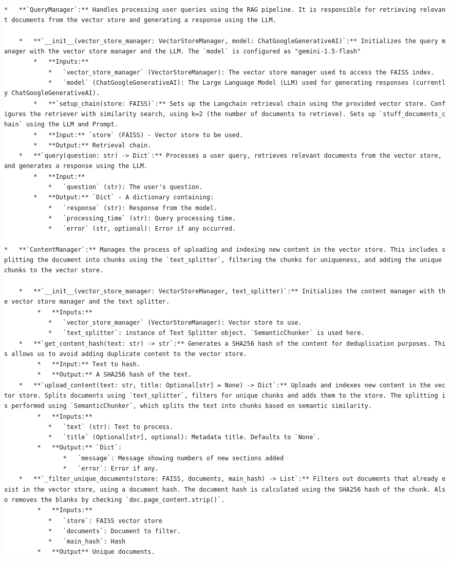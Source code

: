     *   **`QueryManager`:** Handles processing user queries using the RAG pipeline. It is responsible for retrieving relevant documents from the vector store and generating a response using the LLM.

        *   **`__init__(vector_store_manager: VectorStoreManager, model: ChatGoogleGenerativeAI)`:** Initializes the query manager with the vector store manager and the LLM. The `model` is configured as "gemini-1.5-flash"
            *   **Inputs:**
                *   `vector_store_manager` (VectorStoreManager): The vector store manager used to access the FAISS index.
                *   `model` (ChatGoogleGenerativeAI): The Large Language Model (LLM) used for generating responses (currently ChatGoogleGenerativeAI).
            *   **`setup_chain(store: FAISS)`:** Sets up the Langchain retrieval chain using the provided vector store. Configures the retriever with similarity search, using k=2 (the number of documents to retrieve). Sets up `stuff_documents_chain` using the LLM and Prompt.
            *   **Input:** `store` (FAISS) - Vector store to be used.
            *   **Output:** Retrieval chain.
        *   **`query(question: str) -> Dict`:** Processes a user query, retrieves relevant documents from the vector store, and generates a response using the LLM.
            *   **Input:**
                *   `question` (str): The user's question.
            *   **Output:** `Dict` - A dictionary containing:
                *   `response` (str): Response from the model.
                *   `processing_time` (str): Query processing time.
                *   `error` (str, optional): Error if any occurred.

    *   **`ContentManager`:** Manages the process of uploading and indexing new content in the vector store. This includes splitting the document into chunks using the `text_splitter`, filtering the chunks for uniqueness, and adding the unique chunks to the vector store.

        *   **`__init__(vector_store_manager: VectorStoreManager, text_splitter)`:** Initializes the content manager with the vector store manager and the text splitter.
             *   **Inputs:**
                *   `vector_store_manager` (VectorStoreManager): Vector store to use.
                *   `text_splitter`: instance of Text Splitter object. `SemanticChunker` is used here.
        *   **`get_content_hash(text: str) -> str`:** Generates a SHA256 hash of the content for deduplication purposes. This allows us to avoid adding duplicate content to the vector store.
             *   **Input:** Text to hash.
             *   **Output:** A SHA256 hash of the text.
        *   **`upload_content(text: str, title: Optional[str] = None) -> Dict`:** Uploads and indexes new content in the vector store. Splits documents using `text_splitter`, filters for unique chunks and adds them to the store. The splitting is performed using `SemanticChunker`, which splits the text into chunks based on semantic similarity.
             *   **Inputs:**
                *   `text` (str): Text to process.
                *   `title` (Optional[str], optional): Metadata title. Defaults to `None`.
             *   **Output:** `Dict`:
                    *   `message`: Message showing numbers of new sections added
                    *   `error`: Error if any.
        *   **`_filter_unique_documents(store: FAISS, documents, main_hash) -> List`:** Filters out documents that already exist in the vector store, using a document hash. The document hash is calculated using the SHA256 hash of the chunk. Also removes the blanks by checking `doc.page_content.strip()`.
             *   **Inputs:**
                *   `store`: FAISS vector store
                *   `documents`: Document to filter.
                *   `main_hash`: Hash
             *   **Output** Unique documents.
